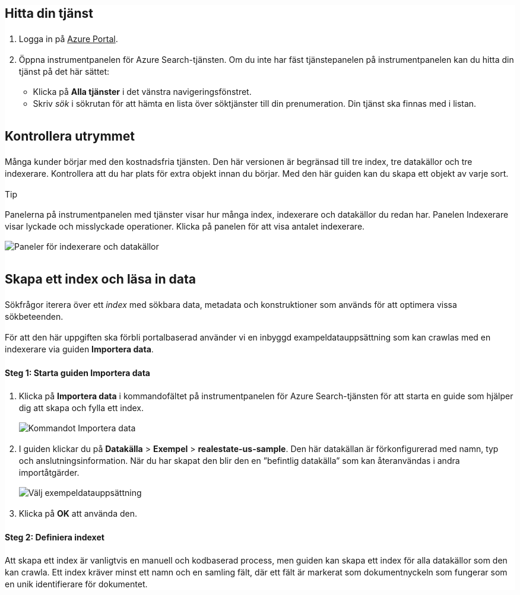 ## <a name="find-your-service"></a>Hitta din tjänst
1. Logga in på [Azure Portal](https://portal.azure.com).
2. Öppna instrumentpanelen för Azure Search-tjänsten. Om du inte har fäst tjänstepanelen på instrumentpanelen kan du hitta din tjänst på det här sättet: 
   
   * Klicka på **Alla tjänster** i det vänstra navigeringsfönstret.
   * Skriv *sök* i sökrutan för att hämta en lista över söktjänster till din prenumeration. Din tjänst ska finnas med i listan. 

## <a name="check-for-space"></a>Kontrollera utrymmet
Många kunder börjar med den kostnadsfria tjänsten. Den här versionen är begränsad till tre index, tre datakällor och tre indexerare. Kontrollera att du har plats för extra objekt innan du börjar. Med den här guiden kan du skapa ett objekt av varje sort. 

> [!TIP] 
> Panelerna på instrumentpanelen med tjänster visar hur många index, indexerare och datakällor du redan har. Panelen Indexerare visar lyckade och misslyckade operationer. Klicka på panelen för att visa antalet indexerare. 
>
> ![Paneler för indexerare och datakällor][1]
>

## <a name="create-index"></a> Skapa ett index och läsa in data
Sökfrågor iterera över ett *index* med sökbara data, metadata och konstruktioner som används för att optimera vissa sökbeteenden.

För att den här uppgiften ska förbli portalbaserad använder vi en inbyggd exampeldatauppsättning som kan crawlas med en indexerare via guiden **Importera data**. 

#### <a name="step-1-start-the-import-data-wizard"></a>Steg 1: Starta guiden Importera data
1. Klicka på **Importera data** i kommandofältet på instrumentpanelen för Azure Search-tjänsten för att starta en guide som hjälper dig att skapa och fylla ett index.
   
    ![Kommandot Importera data][2]

2. I guiden klickar du på **Datakälla** > **Exempel** > **realestate-us-sample**. Den här datakällan är förkonfigurerad med namn, typ och anslutningsinformation. När du har skapat den blir den en ”befintlig datakälla” som kan återanvändas i andra importåtgärder.

    ![Välj exempeldatauppsättning][9]

3. Klicka på **OK** att använda den.

#### <a name="step-2-define-the-index"></a>Steg 2: Definiera indexet
Att skapa ett index är vanligtvis en manuell och kodbaserad process, men guiden kan skapa ett index för alla datakällor som den kan crawla. Ett index kräver minst ett namn och en samling fält, där ett fält är markerat som dokumentnyckeln som fungerar som en unik identifierare för dokumentet.


[1]: ./media/search-get-started-portal/tiles-indexers-datasources2.png
[2]: ./media/search-get-started-portal/import-data-cmd2.png
[3]: ./media/search-get-started-portal/realestateindex2.png
[4]: ./media/search-get-started-portal/indexers-inprogress2.png
[5]: ./media/search-get-started-portal/search-explorer-cmd2.png
[6]: ./media/search-get-started-portal/search-explorer-changeindex-se2.png
[7]: ./media/search-get-started-portal/search-explorer-query2.png
[8]: ./media/search-get-started-portal/realestate-indexer2.png
[9]: ./media/search-get-started-portal/import-datasource-sample2.png